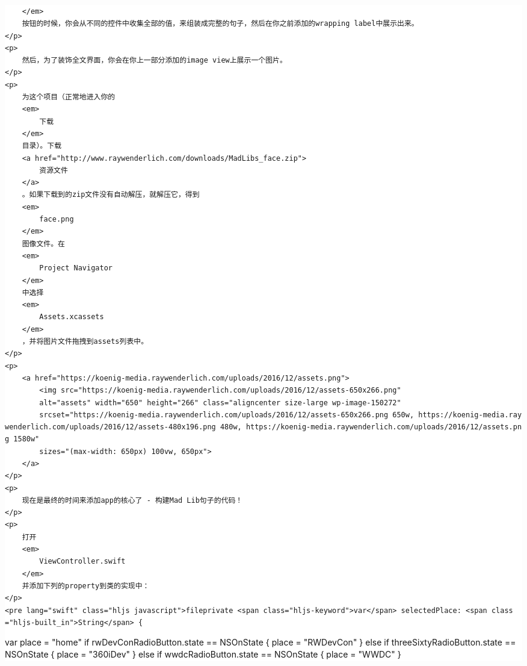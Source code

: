         </em>
        按钮的时候，你会从不同的控件中收集全部的值，来组装成完整的句子，然后在你之前添加的wrapping label中展示出来。
    </p>
    <p>
        然后，为了装饰全文界面，你会在你上一部分添加的image view上展示一个图片。
    </p>
    <p>
        为这个项目（正常地进入你的
        <em>
            下载
        </em>
        目录）。下载
        <a href="http://www.raywenderlich.com/downloads/MadLibs_face.zip">
            资源文件
        </a>
        。如果下载到的zip文件没有自动解压，就解压它，得到
        <em>
            face.png
        </em>
        图像文件。在
        <em>
            Project Navigator
        </em>
        中选择
        <em>
            Assets.xcassets
        </em>
        ，并将图片文件拖拽到assets列表中。
    </p>
    <p>
        <a href="https://koenig-media.raywenderlich.com/uploads/2016/12/assets.png">
            <img src="https://koenig-media.raywenderlich.com/uploads/2016/12/assets-650x266.png"
            alt="assets" width="650" height="266" class="aligncenter size-large wp-image-150272"
            srcset="https://koenig-media.raywenderlich.com/uploads/2016/12/assets-650x266.png 650w, https://koenig-media.raywenderlich.com/uploads/2016/12/assets-480x196.png 480w, https://koenig-media.raywenderlich.com/uploads/2016/12/assets.png 1580w"
            sizes="(max-width: 650px) 100vw, 650px">
        </a>
    </p>
    <p>
        现在是最终的时间来添加app的核心了 - 构建Mad Lib句子的代码！
    </p>
    <p>
        打开
        <em>
            ViewController.swift
        </em>
        并添加下列的property到类的实现中：
    </p>
    <pre lang="swift" class="hljs javascript">fileprivate <span class="hljs-keyword">var</span> selectedPlace: <span class="hljs-built_in">String</span> {
  <span class="hljs-keyword">var</span> place = <span class="hljs-string">"home"</span>
  <span class="hljs-keyword">if</span> rwDevConRadioButton.state == NSOnState {
    place = <span class="hljs-string">"RWDevCon"</span>
  }
  <span class="hljs-keyword">else</span> <span class="hljs-keyword">if</span> threeSixtyRadioButton.state == NSOnState {
    place = <span class="hljs-string">"360iDev"</span>
  }
  <span class="hljs-keyword">else</span> <span class="hljs-keyword">if</span> wwdcRadioButton.state == NSOnState {
    place = <span class="hljs-string">"WWDC"</span>
  }